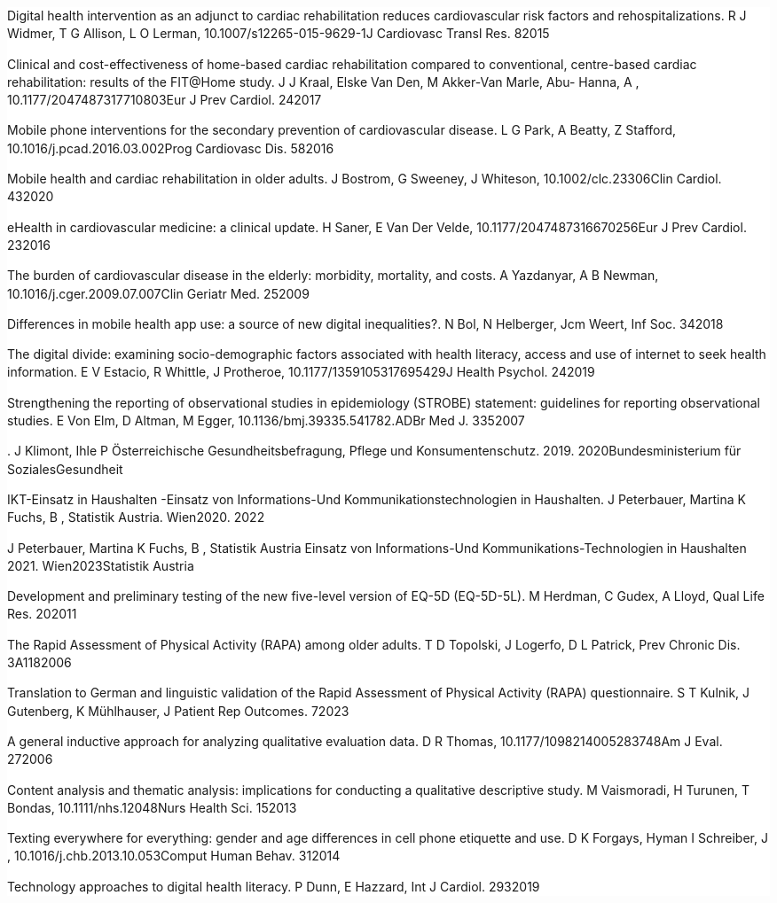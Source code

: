 Digital health intervention as an adjunct to cardiac rehabilitation reduces cardiovascular risk factors and rehospitalizations. R J Widmer, T G Allison, L O Lerman, 10.1007/s12265-015-9629-1J Cardiovasc Transl Res. 82015

Clinical and cost-effectiveness of home-based cardiac rehabilitation compared to conventional, centre-based cardiac rehabilitation: results of the FIT@Home study. J J Kraal, Elske Van Den, M Akker-Van Marle, Abu- Hanna, A , 10.1177/2047487317710803Eur J Prev Cardiol. 242017

Mobile phone interventions for the secondary prevention of cardiovascular disease. L G Park, A Beatty, Z Stafford, 10.1016/j.pcad.2016.03.002Prog Cardiovasc Dis. 582016

Mobile health and cardiac rehabilitation in older adults. J Bostrom, G Sweeney, J Whiteson, 10.1002/clc.23306Clin Cardiol. 432020

eHealth in cardiovascular medicine: a clinical update. H Saner, E Van Der Velde, 10.1177/2047487316670256Eur J Prev Cardiol. 232016

The burden of cardiovascular disease in the elderly: morbidity, mortality, and costs. A Yazdanyar, A B Newman, 10.1016/j.cger.2009.07.007Clin Geriatr Med. 252009

Differences in mobile health app use: a source of new digital inequalities?. N Bol, N Helberger, Jcm Weert, Inf Soc. 342018

The digital divide: examining socio-demographic factors associated with health literacy, access and use of internet to seek health information. E V Estacio, R Whittle, J Protheroe, 10.1177/1359105317695429J Health Psychol. 242019

Strengthening the reporting of observational studies in epidemiology (STROBE) statement: guidelines for reporting observational studies. E Von Elm, D Altman, M Egger, 10.1136/bmj.39335.541782.ADBr Med J. 3352007

. J Klimont, Ihle P Österreichische Gesundheitsbefragung, Pflege und Konsumentenschutz. 2019. 2020Bundesministerium für SozialesGesundheit

IKT-Einsatz in Haushalten -Einsatz von Informations-Und Kommunikationstechnologien in Haushalten. J Peterbauer, Martina K Fuchs, B , Statistik Austria. Wien2020. 2022

J Peterbauer, Martina K Fuchs, B , Statistik Austria Einsatz von Informations-Und Kommunikations-Technologien in Haushalten 2021. Wien2023Statistik Austria

Development and preliminary testing of the new five-level version of EQ-5D (EQ-5D-5L). M Herdman, C Gudex, A Lloyd, Qual Life Res. 202011

The Rapid Assessment of Physical Activity (RAPA) among older adults. T D Topolski, J Logerfo, D L Patrick, Prev Chronic Dis. 3A1182006

Translation to German and linguistic validation of the Rapid Assessment of Physical Activity (RAPA) questionnaire. S T Kulnik, J Gutenberg, K Mühlhauser, J Patient Rep Outcomes. 72023

A general inductive approach for analyzing qualitative evaluation data. D R Thomas, 10.1177/1098214005283748Am J Eval. 272006

Content analysis and thematic analysis: implications for conducting a qualitative descriptive study. M Vaismoradi, H Turunen, T Bondas, 10.1111/nhs.12048Nurs Health Sci. 152013

Texting everywhere for everything: gender and age differences in cell phone etiquette and use. D K Forgays, Hyman I Schreiber, J , 10.1016/j.chb.2013.10.053Comput Human Behav. 312014

Technology approaches to digital health literacy. P Dunn, E Hazzard, Int J Cardiol. 2932019
